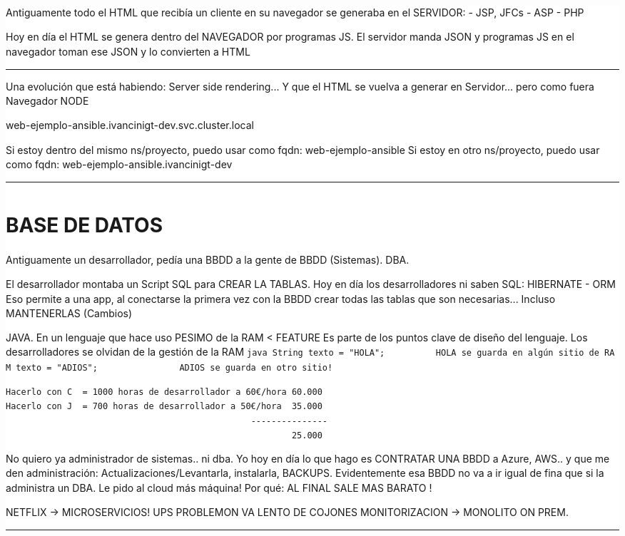 Antiguamente todo el HTML que recibía un cliente en su navegador se generaba en el SERVIDOR:
    - JSP, JFCs
    - ASP
    - PHP

Hoy en día el HTML se genera dentro del NAVEGADOR por programas JS.
El servidor manda JSON y programas JS en el navegador toman ese JSON y lo convierten a HTML

---
Una evolución que está habiendo: Server side rendering... Y que el HTML se vuelva a generar en Servidor... pero como fuera Navegador
    NODE
    
web-ejemplo-ansible.ivancinigt-dev.svc.cluster.local

Si estoy dentro del mismo ns/proyecto, puedo usar como fqdn:                    web-ejemplo-ansible
Si estoy en otro ns/proyecto, puedo usar como fqdn:                             web-ejemplo-ansible.ivancinigt-dev
    
---

# BASE DE DATOS

Antiguamente un desarrollador, pedía una BBDD a la gente de BBDD (Sistemas). DBA.

El desarrollador montaba un Script SQL para CREAR LA TABLAS.
    Hoy en día los desarrolladores ni saben SQL: HIBERNATE - ORM
        Eso permite a una app, al conectarse la primera vez con la BBDD crear todas las tablas que son necesarias...
        Incluso MANTENERLAS (Cambios)

JAVA. En un lenguaje que hace uso PESIMO de la RAM < FEATURE
Es parte de los puntos clave de diseño del lenguaje.
    Los desarrolladores se olvidan de la gestión de la RAM
    ```java
        String texto = "HOLA";          HOLA se guarda en algún sitio de RAM
        texto = "ADIOS";                ADIOS se guarda en otro sitio!
    ```
    
    Hacerlo con C  = 1000 horas de desarrollador a 60€/hora 60.000
    Hacerlo con J  = 700 horas de desarrollador a 50€/hora  35.000
                                                    ---------------
                                                            25.000
        
No quiero ya administrador de sistemas.. ni dba.
Yo hoy en día lo que hago es CONTRATAR UNA BBDD a Azure, AWS.. y que me den administración: Actualizaciones/Levantarla, instalarla, BACKUPS.
Evidentemente esa BBDD no va a ir igual de fina que si la administra un DBA.
Le pido al cloud más máquina!
Por qué: AL FINAL SALE MAS BARATO !

NETFLIX -> MICROSERVICIOS!
            UPS PROBLEMON VA LENTO DE COJONES MONITORIZACION -> MONOLITO ON PREM.

---
